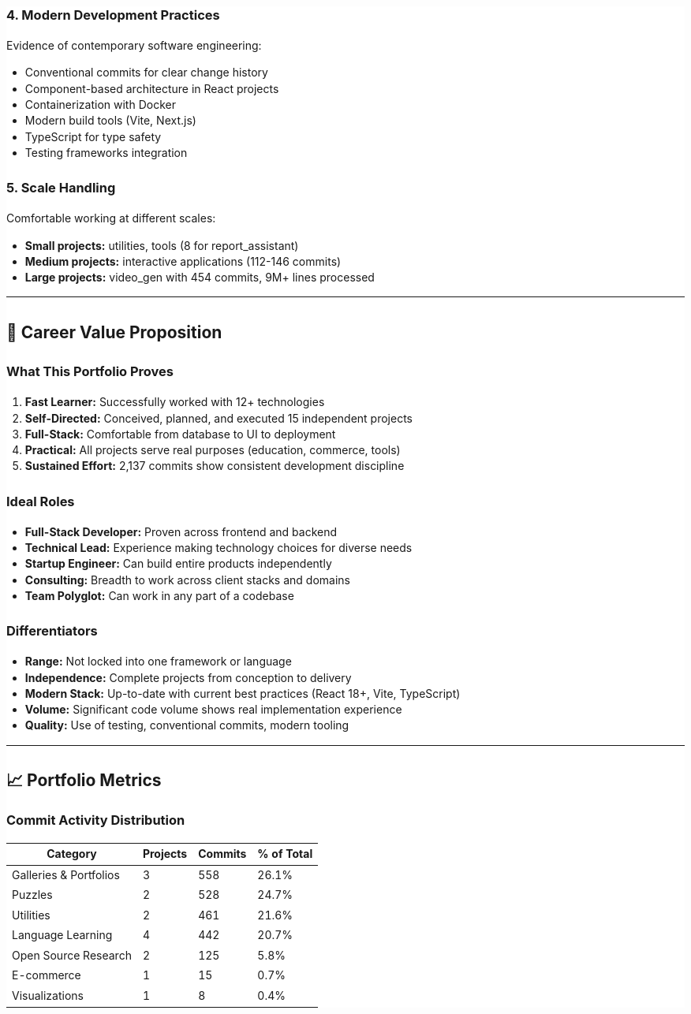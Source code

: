### 4. **Modern Development Practices**
Evidence of contemporary software engineering:
- Conventional commits for clear change history
- Component-based architecture in React projects
- Containerization with Docker
- Modern build tools (Vite, Next.js)
- TypeScript for type safety
- Testing frameworks integration

### 5. **Scale Handling**
Comfortable working at different scales:
- **Small projects:** utilities, tools (8 for report_assistant)
- **Medium projects:** interactive applications (112-146 commits)
- **Large projects:** video_gen with 454 commits, 9M+ lines processed

---

## 🚀 Career Value Proposition

### What This Portfolio Proves

1. **Fast Learner:** Successfully worked with 12+ technologies
2. **Self-Directed:** Conceived, planned, and executed 15 independent projects
3. **Full-Stack:** Comfortable from database to UI to deployment
4. **Practical:** All projects serve real purposes (education, commerce, tools)
5. **Sustained Effort:** 2,137 commits show consistent development discipline

### Ideal Roles
- **Full-Stack Developer:** Proven across frontend and backend
- **Technical Lead:** Experience making technology choices for diverse needs
- **Startup Engineer:** Can build entire products independently
- **Consulting:** Breadth to work across client stacks and domains
- **Team Polyglot:** Can work in any part of a codebase

### Differentiators
- **Range:** Not locked into one framework or language
- **Independence:** Complete projects from conception to delivery
- **Modern Stack:** Up-to-date with current best practices (React 18+, Vite, TypeScript)
- **Volume:** Significant code volume shows real implementation experience
- **Quality:** Use of testing, conventional commits, modern tooling

---

## 📈 Portfolio Metrics

### Commit Activity Distribution

| Category | Projects | Commits | % of Total |
|----------|----------|---------|------------|
| Galleries & Portfolios | 3 | 558 | 26.1% |
| Puzzles | 2 | 528 | 24.7% |
| Utilities | 2 | 461 | 21.6% |
| Language Learning | 4 | 442 | 20.7% |
| Open Source Research | 2 | 125 | 5.8% |
| E-commerce | 1 | 15 | 0.7% |
| Visualizations | 1 | 8 | 0.4% |
